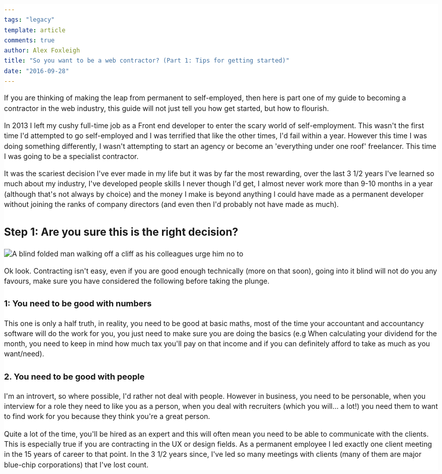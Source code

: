 ```yaml
---
tags: "legacy"
template: article 
comments: true 
author: Alex Foxleigh
title: "So you want to be a web contractor? (Part 1: Tips for getting started)"
date: "2016-09-28"
---
```


If you are thinking of making the leap from permanent to self-employed, then here is part one of my guide to becoming a contractor in the web industry, this guide will not just tell you how get started, but how to flourish.



In 2013 I left my cushy full-time job as a Front end developer to enter the scary world of self-employment. This wasn't the first time I'd attempted to go self-employed and I was terrified that like the other times, I'd fail within a year. However this time I was doing something differently, I wasn't attempting to start an agency or become an 'everything under one roof' freelancer. This time I was going to be a specialist contractor.

It was the scariest decision I've ever made in my life but it was by far the most rewarding, over the last 3 1/2 years I've learned so much about my industry, I've developed people skills I never though I'd get, I almost never work more than 9-10 months in a year (although that's not always by choice) and the money I make is beyond anything I could have made as a permanent developer without joining the ranks of company directors (and even then I'd probably not have made as much).

## Step 1: Are you sure this is the right decision?

![A blind folded man walking off a cliff as his colleagues urge him no to](http://foxleigh.me/wp-content/uploads/2016/08/mistakes-1024x521.jpg)

Ok look. Contracting isn't easy, even if you are good enough technically (more on that soon), going into it blind will not do you any favours, make sure you have considered the following before taking the plunge.

### 1: You need to be good with numbers

This one is only a half truth, in reality, you need to be good at basic maths, most of the time your accountant and accountancy software will do the work for you, you just need to make sure you are doing the basics (e.g When calculating your dividend for the month, you need to keep in mind how much tax you'll pay on that income and if you can definitely afford to take as much as you want/need).

### 2\. You need to be good with people

I'm an introvert, so where possible, I'd rather not deal with people. However in business, you need to be personable, when you interview for a role they need to like you as a person, when you deal with recruiters (which you will... a lot!) you need them to want to find work for you because they think you're a great person.

Quite a lot of the time, you'll be hired as an expert and this will often mean you need to be able to communicate with the clients. This is especially true if you are contracting in the UX or design fields. As a permanent employee I led exactly one client meeting in the 15 years of career to that point. In the 3 1/2 years since, I've led so many meetings with clients (many of them are major blue-chip corporations) that I've lost count.
